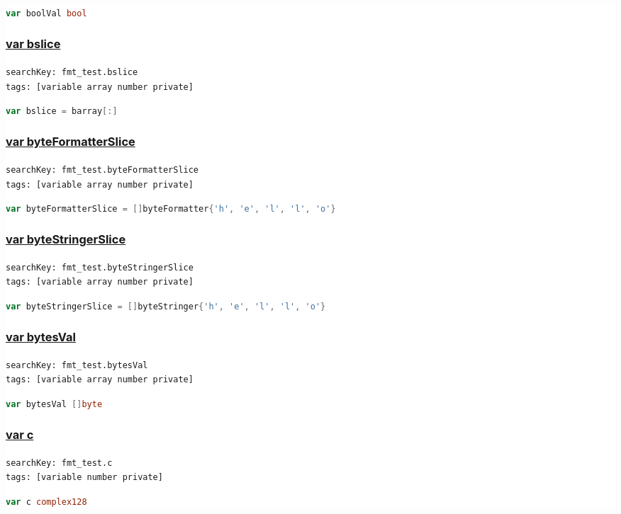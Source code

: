 ```Go
var boolVal bool
```

### <a id="bslice" href="#bslice">var bslice</a>

```
searchKey: fmt_test.bslice
tags: [variable array number private]
```

```Go
var bslice = barray[:]
```

### <a id="byteFormatterSlice" href="#byteFormatterSlice">var byteFormatterSlice</a>

```
searchKey: fmt_test.byteFormatterSlice
tags: [variable array number private]
```

```Go
var byteFormatterSlice = []byteFormatter{'h', 'e', 'l', 'l', 'o'}
```

### <a id="byteStringerSlice" href="#byteStringerSlice">var byteStringerSlice</a>

```
searchKey: fmt_test.byteStringerSlice
tags: [variable array number private]
```

```Go
var byteStringerSlice = []byteStringer{'h', 'e', 'l', 'l', 'o'}
```

### <a id="bytesVal" href="#bytesVal">var bytesVal</a>

```
searchKey: fmt_test.bytesVal
tags: [variable array number private]
```

```Go
var bytesVal []byte
```

### <a id="c" href="#c">var c</a>

```
searchKey: fmt_test.c
tags: [variable number private]
```

```Go
var c complex128
```
